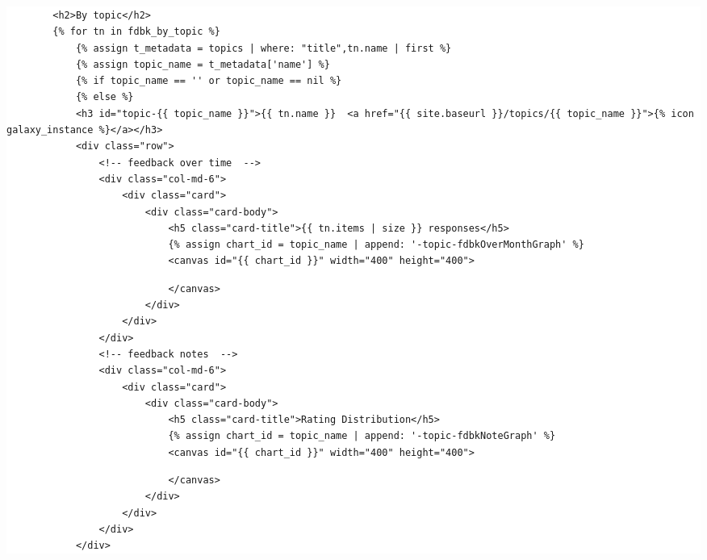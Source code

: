             <h2>By topic</h2>
            {% for tn in fdbk_by_topic %}
                {% assign t_metadata = topics | where: "title",tn.name | first %}
                {% assign topic_name = t_metadata['name'] %}
                {% if topic_name == '' or topic_name == nil %}
                {% else %}
                <h3 id="topic-{{ topic_name }}">{{ tn.name }}  <a href="{{ site.baseurl }}/topics/{{ topic_name }}">{% icon galaxy_instance %}</a></h3>
                <div class="row">
                    <!-- feedback over time  -->
                    <div class="col-md-6">
                        <div class="card">
                            <div class="card-body">
                                <h5 class="card-title">{{ tn.items | size }} responses</h5>
                                {% assign chart_id = topic_name | append: '-topic-fdbkOverMonthGraph' %}
                                <canvas id="{{ chart_id }}" width="400" height="400">
<script>
    if ( counter > 4) {
        window.addEventListener('DOMContentLoaded', (event) => {
            drawFdbkOverMonthGraph("{{ chart_id }}", fdbk_over_month['topic-{{ topic_name }}']);
        });
    } else {
        drawFdbkOverMonthGraph("{{ chart_id }}", fdbk_over_month['topic-{{ topic_name }}']);
    }
</script>
                                </canvas>
                            </div>
                        </div>
                    </div>
                    <!-- feedback notes  -->
                    <div class="col-md-6">
                        <div class="card">
                            <div class="card-body">
                                <h5 class="card-title">Rating Distribution</h5>
                                {% assign chart_id = topic_name | append: '-topic-fdbkNoteGraph' %}
                                <canvas id="{{ chart_id }}" width="400" height="400">
<script>
    if ( counter > 4) {
        window.addEventListener('DOMContentLoaded', (event) => {
            drawFdbkNoteGraph("{{ chart_id }}", data_notes['topic-{{ topic_name }}'], labels_notes);
        });
    } else {
        drawFdbkNoteGraph("{{ chart_id }}", data_notes['topic-{{ topic_name }}'], labels_notes);
    }
    counter = counter + 1;
</script>
                                </canvas>
                            </div>
                        </div>
                    </div>
                </div>
